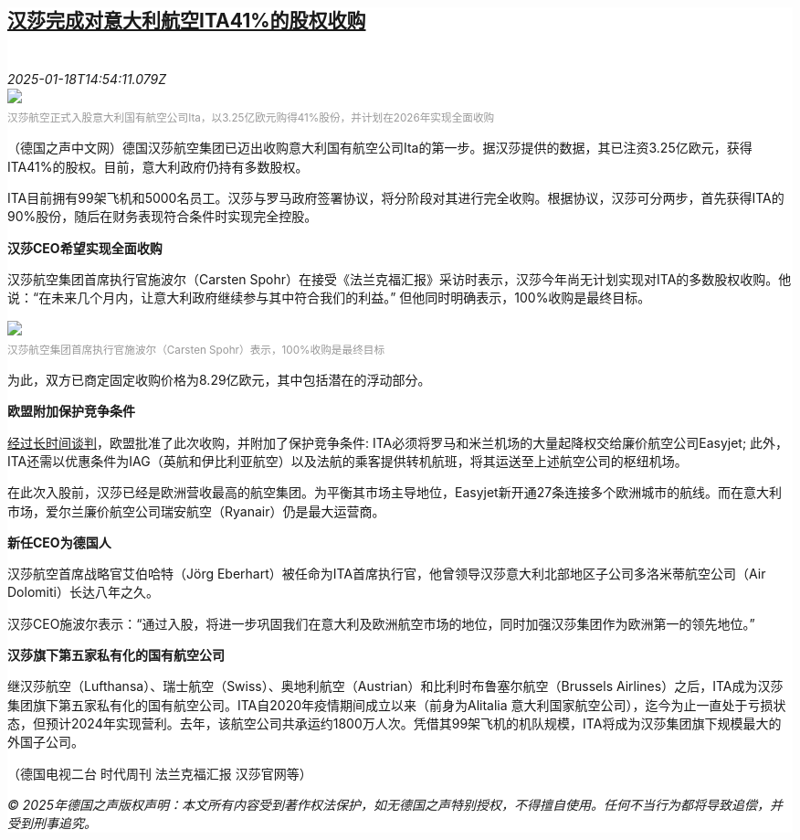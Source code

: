 
[汉莎完成对意大利航空ITA41%的股权收购](https://www.dw.com/zh/%E6%B1%89%E8%8E%8E%E5%AE%8C%E6%88%90%E5%AF%B9%E6%84%8F%E5%A4%A7%E5%88%A9%E8%88%AA%E7%A9%BAITA41%%E7%9A%84%E8%82%A1%E6%9D%83%E6%94%B6%E8%B4%AD/a-71337335)
------

<div><i><br>2025-01-18T14:54:11.079Z</i></div><img src="https://images.weserv.nl/?url=static.dw.com/image/70759985_303.jpg" width="100%"><div><small style="color: #999;">汉莎航空正式入股意大利国有航空公司Ita，以3.25亿欧元购得41%股份，并计划在2026年实现全面收购</small></div><p>（德国之声中文网）德国<span data-id="41779815" data-type="AUTO_TOPIC" title="Automatische Themenseite">汉莎航空</span>集团已迈出收购意大利国有航空公司Ita的第一步。据汉莎提供的数据，其已注资3.25亿欧元，获得ITA41%的股权。目前，意大利政府仍持有多数股权。</p><p>ITA目前拥有99架飞机和5000名员工。汉莎与罗马政府签署协议，将分阶段对其进行完全收购。根据协议，汉莎可分两步，首先获得ITA的90%股份，随后在财务表现符合条件时实现完全控股。</p><p><strong>汉莎CEO希望实现全面收购</strong></p><p>汉莎航空集团首席执行官施波尔（Carsten Spohr）在接受《法兰克福汇报》采访时表示，汉莎今年尚无计划实现对ITA的多数股权收购。他说：“在未来几个月内，让意大利政府继续参与其中符合我们的利益。” 但他同时明确表示，100%收购是最终目标。</p><img src="https://images.weserv.nl/?url=static.dw.com/image/70480584_303.jpg" width="100%"><div><small style="color: #999;">汉莎航空集团首席执行官施波尔（Carsten Spohr）表示，100%收购是最终目标</small></div><p>为此，双方已商定固定收购价格为8.29亿欧元，其中包括潜在的浮动部分。</p><p><strong>欧盟附加保护竞争条件 </strong></p><p><a href="https://api.dw.com/api/detail/article/64449223" rel="ArticleRef">经过长时间谈判</a>，<span data-id="17452286" data-type="AUTO_TOPIC" title="Automatische Themenseite">欧盟</span>批准了此次收购，并附加了保护竞争条件: ITA必须将罗马和米兰机场的大量起降权交给廉价航空公司Easyjet; 此外，ITA还需以优惠条件为IAG（英航和伊比利亚航空）以及法航的乘客提供转机航班，将其运送至上述航空公司的枢纽机场。</p><p>在此次入股前，汉莎已经是欧洲营收最高的航空集团。为平衡其市场主导地位，Easyjet新开通27条连接多个欧洲城市的航线。而在意大利市场，爱尔兰廉价航空公司瑞安航空（Ryanair）仍是最大运营商。</p><p><strong>新任CEO为德国人</strong></p><p>汉莎航空首席战略官艾伯哈特（Jörg Eberhart）被任命为ITA首席执行官，他曾领导汉莎意大利北部地区子公司多洛米蒂航空公司（Air Dolomiti）长达八年之久。</p><p>汉莎CEO施波尔表示：“通过入股，将进一步巩固我们在意大利及欧洲航空市场的地位，同时加强汉莎集团作为欧洲第一的领先地位。”</p><p><strong>汉莎旗下第五家私有化的国有航空公司</strong></p><p>继汉莎航空（Lufthansa）、瑞士航空（Swiss）、奥地利航空（Austrian）和比利时布鲁塞尔航空（Brussels Airlines）之后，ITA成为汉莎集团旗下第五家私有化的国有航空公司。ITA自2020年疫情期间成立以来（前身为Alitalia 意大利国家航空公司），迄今为止一直处于亏损状态，但预计2024年实现营利。去年，该航空公司共承运约1800万人次。凭借其99架飞机的机队规模，ITA将成为汉莎集团旗下规模最大的外国子公司。 </p><p>（德国电视二台 时代周刊 法兰克福汇报 汉莎官网等）</p><p><em>© 2025年德国之声版权声明：本文所有内容受到著作权法保护，如无德国之声特别授权，不得擅自使用。任何不当行为都将导致追偿，并受到刑事追究。</em>  </p>
